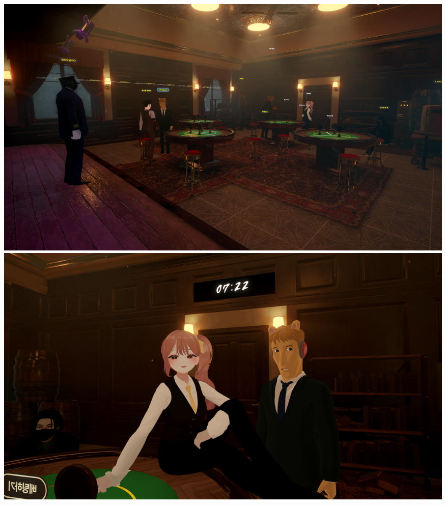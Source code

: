 ![241130-221320](/assets/img/post/works/gomem-dreamteam/bettingtrain/241130-221320.png)
![241130-230638](/assets/img/post/works/gomem-dreamteam/bettingtrain/241130-230638.png)